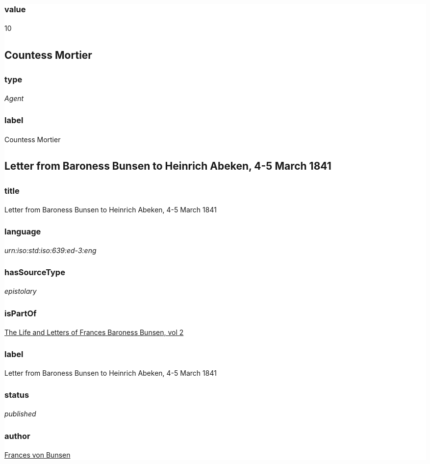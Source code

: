 ### value


10

## Countess Mortier

### type


*Agent*

### label


Countess Mortier

## Letter from Baroness Bunsen to Heinrich Abeken, 4-5 March 1841

### title


Letter from Baroness Bunsen to Heinrich Abeken, 4-5 March 1841

### language


*urn:iso:std:iso:639:ed-3:eng*

### hasSourceType


*epistolary*

### isPartOf


[The Life and Letters of Frances Baroness Bunsen, vol 2](#The-Life-and-Letters-of-Frances-Baroness-Bunsen-vol-2)

### label


Letter from Baroness Bunsen to Heinrich Abeken, 4-5 March 1841

### status


*published*

### author


[Frances von Bunsen](#Frances-von-Bunsen)
